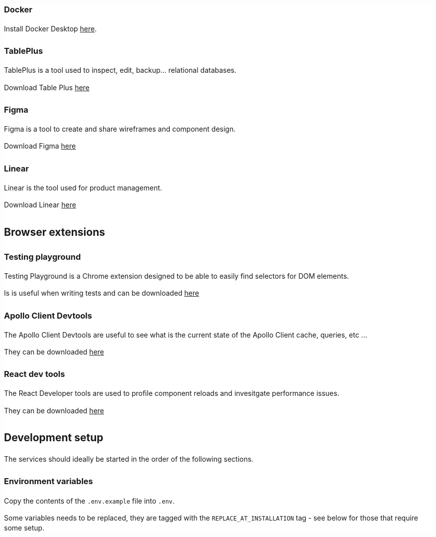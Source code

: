 ### Docker

Install Docker Desktop [here](https://desktop.docker.com/mac/main/amd64/Docker.dmg).

### TablePlus

TablePlus is a tool used to inspect, edit, backup... relational databases.

Download Table Plus [here](https://tableplus.com/release/osx/tableplus_latest)

### Figma

Figma is a tool to create and share wireframes and component design.

Download Figma [here](https://www.figma.com/download/desktop/mac)

### Linear

Linear is the tool used for product management.

Download Linear [here](https://desktop.linear.app/mac)

## Browser extensions

### Testing playground

Testing Playground is a Chrome extension designed to be able to easily find selectors for DOM elements.

Is is useful when writing tests and can be downloaded [here](https://chrome.google.com/webstore/detail/testing-playground)

### Apollo Client Devtools

The Apollo Client Devtools are useful to see what is the current state of the Apollo Client cache, queries, etc ...

They can be downloaded [here](https://chrome.google.com/webstore/detail/apollo-client-devtools)

### React dev tools

The React Developer tools are used to profile component reloads and invesitgate performance issues.

They can be downloaded [here](https://chrome.google.com/webstore/detail/react-developer-tools)

## Development setup

The services should ideally be started in the order of the following sections.

### Environment variables

Copy the contents of the `.env.example` file into `.env`.

Some variables needs to be replaced, they are tagged with the `REPLACE_AT_INSTALLATION` tag - see below for those that require some setup.
